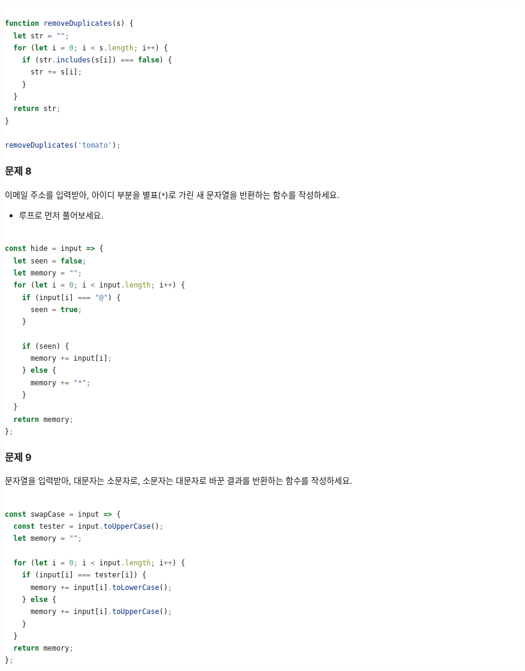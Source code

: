 ```js

function removeDuplicates(s) {
  let str = "";
  for (let i = 0; i < s.length; i++) {
    if (str.includes(s[i]) === false) {
      str += s[i];
    }
  }
  return str;
}

removeDuplicates('tomato');

```

### 문제 8

이메일 주소를 입력받아, 아이디 부분을 별표(`*`)로 가린 새 문자열을 반환하는 함수를 작성하세요.

- 루프로 먼저 풀어보세요.

```js

const hide = input => {
  let seen = false;
  let memory = "";
  for (let i = 0; i < input.length; i++) {
    if (input[i] === "@") {
      seen = true;
    }

    if (seen) {
      memory += input[i];
    } else {
      memory += "*";
    }
  }
  return memory;
};

```


### 문제 9

문자열을 입력받아, 대문자는 소문자로, 소문자는 대문자로 바꾼 결과를 반환하는 함수를 작성하세요.

```js

const swapCase = input => {
  const tester = input.toUpperCase();
  let memory = "";

  for (let i = 0; i < input.length; i++) {
    if (input[i] === tester[i]) {
      memory += input[i].toLowerCase();
    } else {
      memory += input[i].toUpperCase();
    }
  }
  return memory;
};

```
